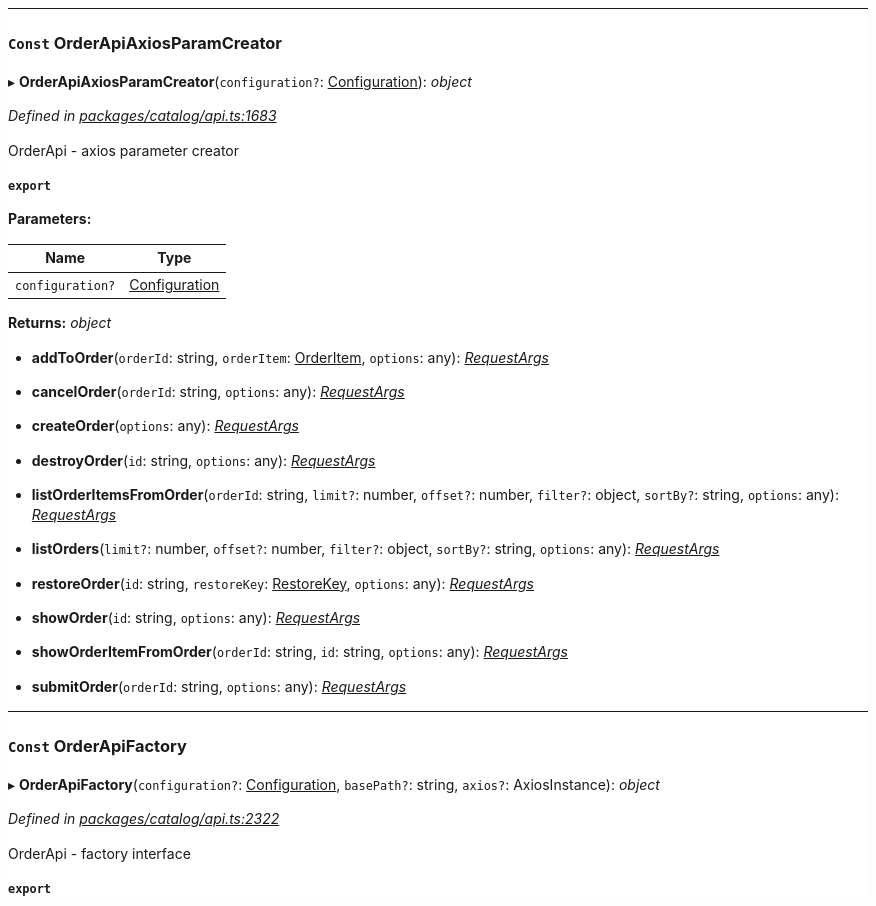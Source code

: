 ___

### `Const` OrderApiAxiosParamCreator

▸ **OrderApiAxiosParamCreator**(`configuration?`: [Configuration](classes/configuration.md)): *object*

*Defined in [packages/catalog/api.ts:1683](https://github.com/Hyperkid123/javascript-clients/blob/master/packages/catalog/api.ts#L1683)*

OrderApi - axios parameter creator

**`export`** 

**Parameters:**

Name | Type |
------ | ------ |
`configuration?` | [Configuration](classes/configuration.md) |

**Returns:** *object*

* **addToOrder**(`orderId`: string, `orderItem`: [OrderItem](interfaces/orderitem.md), `options`: any): *[RequestArgs](interfaces/requestargs.md)*

* **cancelOrder**(`orderId`: string, `options`: any): *[RequestArgs](interfaces/requestargs.md)*

* **createOrder**(`options`: any): *[RequestArgs](interfaces/requestargs.md)*

* **destroyOrder**(`id`: string, `options`: any): *[RequestArgs](interfaces/requestargs.md)*

* **listOrderItemsFromOrder**(`orderId`: string, `limit?`: number, `offset?`: number, `filter?`: object, `sortBy?`: string, `options`: any): *[RequestArgs](interfaces/requestargs.md)*

* **listOrders**(`limit?`: number, `offset?`: number, `filter?`: object, `sortBy?`: string, `options`: any): *[RequestArgs](interfaces/requestargs.md)*

* **restoreOrder**(`id`: string, `restoreKey`: [RestoreKey](interfaces/restorekey.md), `options`: any): *[RequestArgs](interfaces/requestargs.md)*

* **showOrder**(`id`: string, `options`: any): *[RequestArgs](interfaces/requestargs.md)*

* **showOrderItemFromOrder**(`orderId`: string, `id`: string, `options`: any): *[RequestArgs](interfaces/requestargs.md)*

* **submitOrder**(`orderId`: string, `options`: any): *[RequestArgs](interfaces/requestargs.md)*

___

### `Const` OrderApiFactory

▸ **OrderApiFactory**(`configuration?`: [Configuration](classes/configuration.md), `basePath?`: string, `axios?`: AxiosInstance): *object*

*Defined in [packages/catalog/api.ts:2322](https://github.com/Hyperkid123/javascript-clients/blob/master/packages/catalog/api.ts#L2322)*

OrderApi - factory interface

**`export`** 
